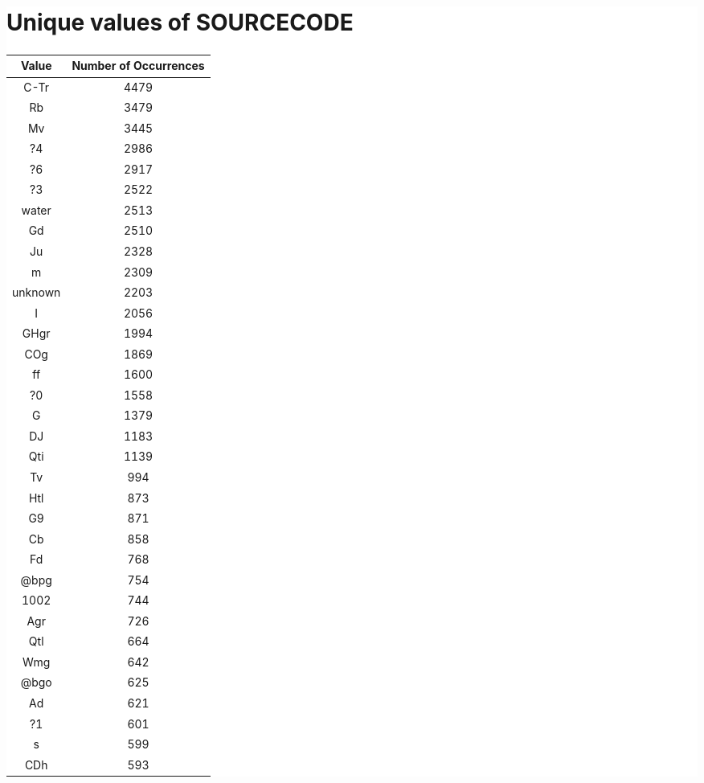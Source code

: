 
Unique values of SOURCECODE
===========================

|Value|Number of Occurrences|
| :---: | :---: |
|C-Tr|4479|
|Rb|3479|
|Mv|3445|
|?4|2986|
|?6|2917|
|?3|2522|
|water|2513|
|Gd|2510|
|Ju|2328|
|m|2309|
|unknown|2203|
|I|2056|
|GHgr|1994|
|COg|1869|
|ff|1600|
|?0|1558|
|G|1379|
|DJ|1183|
|Qti|1139|
|Tv|994|
|Htl|873|
|G9|871|
|Cb|858|
|Fd|768|
|@bpg|754|
|1002|744|
|Agr|726|
|Qtl|664|
|Wmg|642|
|@bgo|625|
|Ad|621|
|?1|601|
|s|599|
|CDh|593|
